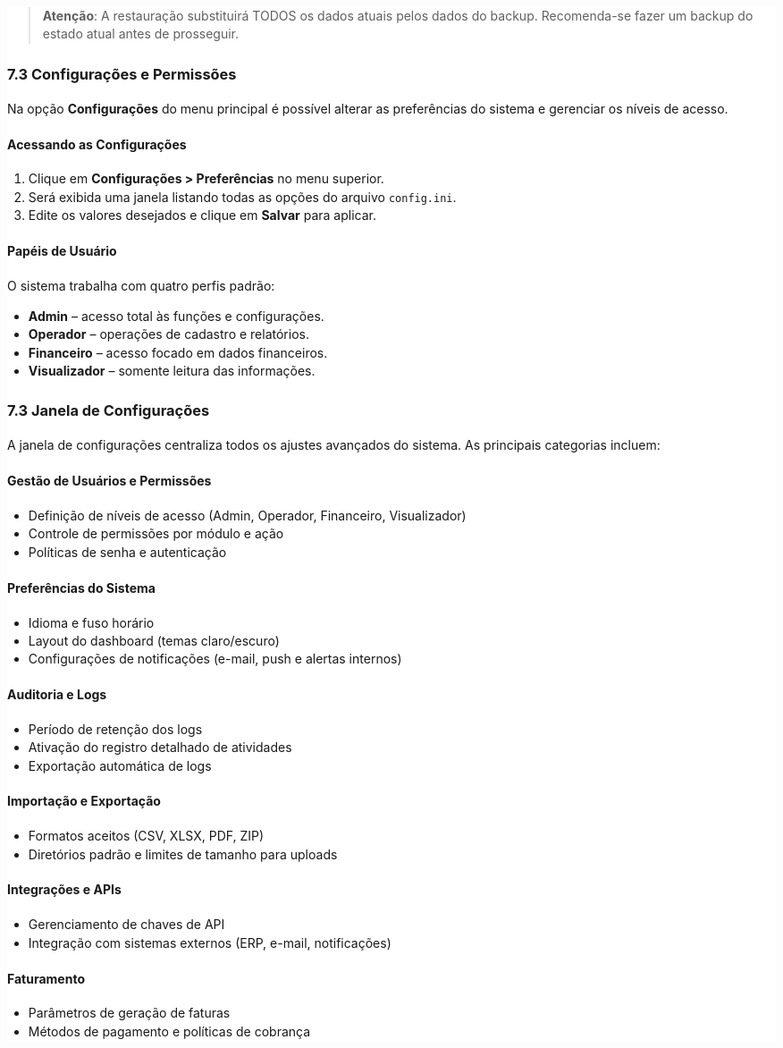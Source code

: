 > **Atenção**: A restauração substituirá TODOS os dados atuais pelos dados do backup. Recomenda-se fazer um backup do estado atual antes de prosseguir.

### 7.3 Configurações e Permissões

Na opção **Configurações** do menu principal é possível alterar as preferências
do sistema e gerenciar os níveis de acesso.

#### Acessando as Configurações

1. Clique em **Configurações > Preferências** no menu superior.
2. Será exibida uma janela listando todas as opções do arquivo `config.ini`.
3. Edite os valores desejados e clique em **Salvar** para aplicar.

#### Papéis de Usuário

O sistema trabalha com quatro perfis padrão:

- **Admin** – acesso total às funções e configurações.
- **Operador** – operações de cadastro e relatórios.
- **Financeiro** – acesso focado em dados financeiros.
- **Visualizador** – somente leitura das informações.

### 7.3 Janela de Configurações

A janela de configurações centraliza todos os ajustes avançados do sistema.
As principais categorias incluem:

#### Gestão de Usuários e Permissões
- Definição de níveis de acesso (Admin, Operador, Financeiro, Visualizador)
- Controle de permissões por módulo e ação
- Políticas de senha e autenticação

#### Preferências do Sistema
- Idioma e fuso horário
- Layout do dashboard (temas claro/escuro)
- Configurações de notificações (e-mail, push e alertas internos)

#### Auditoria e Logs
- Período de retenção dos logs
- Ativação do registro detalhado de atividades
- Exportação automática de logs

#### Importação e Exportação
- Formatos aceitos (CSV, XLSX, PDF, ZIP)
- Diretórios padrão e limites de tamanho para uploads

#### Integrações e APIs
- Gerenciamento de chaves de API
- Integração com sistemas externos (ERP, e-mail, notificações)

#### Faturamento
- Parâmetros de geração de faturas
- Métodos de pagamento e políticas de cobrança

